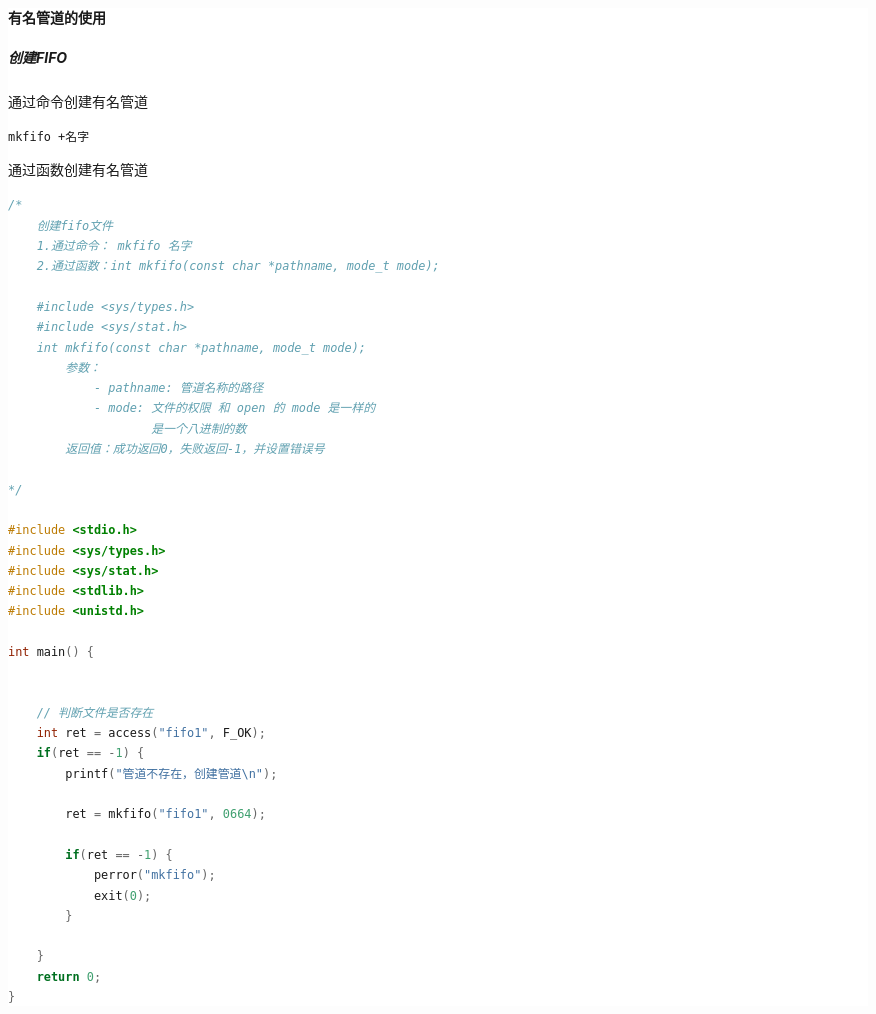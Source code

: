 #### 有名管道的使用

##### 创建FIFO

通过命令创建有名管道

```shell
mkfifo +名字
```

通过函数创建有名管道

```C
/*
    创建fifo文件
    1.通过命令： mkfifo 名字
    2.通过函数：int mkfifo(const char *pathname, mode_t mode);

    #include <sys/types.h>
    #include <sys/stat.h>
    int mkfifo(const char *pathname, mode_t mode);
        参数：
            - pathname: 管道名称的路径
            - mode: 文件的权限 和 open 的 mode 是一样的
                    是一个八进制的数
        返回值：成功返回0，失败返回-1，并设置错误号

*/

#include <stdio.h>
#include <sys/types.h>
#include <sys/stat.h>
#include <stdlib.h>
#include <unistd.h>

int main() {


    // 判断文件是否存在
    int ret = access("fifo1", F_OK);
    if(ret == -1) {
        printf("管道不存在，创建管道\n");
        
        ret = mkfifo("fifo1", 0664);

        if(ret == -1) {
            perror("mkfifo");
            exit(0);
        }       

    }
    return 0;
}
```
